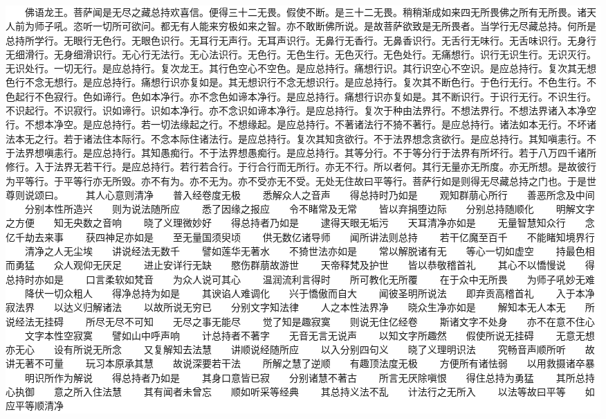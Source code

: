 　　佛语龙王。菩萨闻是无尽之藏总持欢喜信。便得三十二无畏。假使不断。是三十二无畏。稍稍渐成如来四无所畏佛之所有无所畏。诸天人前为师子吼。恣听一切所可欲问。都无有人能来穷极如来之智。亦不敢断佛所说。是故菩萨欲致是无所畏者。当学行无尽藏总持。何所是总持所学行。无眼行无色行。无眼色识行。无耳行无声行。无耳声识行。无鼻行无香行。无鼻香识行。无舌行无味行。无舌味识行。无身行无细滑行。无身细滑识行。无心行无法行。无心法识行。无色行。无色生行。无色灭行。无色处行。无痛想行。识行无识生行。无识灭行。无识处行。一切无行。是应总持行。复次龙王。其行色空心不空色。是应总持行。痛想行识。其行识空心不空识。是应总持行。复次其无想色行不念无想行。是应总持行。痛想行识亦复如是。其无想识行不念无想识行。是应总持行。复次其不断色行。于色行无行。不色生行。不色起行不色寂行。色如谛行。色如本净行。亦不念色如谛本净行。是应总持行。痛想行识亦复如是。其不断识行。于识行无行。不识生行。不识起行。不识寂行。识如谛行。识如本净行。亦不念识如谛本净行。是应总持行。复次于种由法界行。不想法界行。不想法界诸入本净空行。不想本净空。是应总持行。若一切法缘起之行。不想缘起。是应总持行。不著诸法行不猗不著行。是应总持行。诸法如本无行。不坏诸法本无之行。若于诸法住本际行。不念本际住诸法行。是应总持行。复次其知贪欲行。不于法界想念贪欲行。是应总持行。其知嗔恚行。不于法界想嗔恚行。是应总持行。其知愚痴行。不于法界想愚痴行。是应总持行。其等分行。不于等分行于法界有所坏行。若于八万四千诸所修行。入于法界无若干行。是应总持行。若行若合行。于行合行而无所行。亦无不行。所以者何。其行无量亦无所度。亦无所想。是故彼行为平等行。于平等行亦无所毁。亦不有为。亦不无为。亦不受亦无不受。无处无住故曰平等行。菩萨行如是则得无尽藏总持之门也。于是世尊则说颂曰。
　　其人心意则清净　　普入经卷度无极
　　悉解众人之音声　　得总持时乃如是
　　观知群萠心所行　　善恶所念及中间
　　分别本性所造兴　　则为说法随所应
　　悉了因缘之报应　　令不睹常及无常
　　皆以弃捐堕边际　　分别总持随顺化
　　明解文字之方便　　知无央数之音响
　　晓了义理微妙好　　得总持者乃如是
　　逮得天眼无垢污　　天耳清净亦如是
　　无量智慧知众行　　念亿千劫去来事
　　获四神足亦如是　　至无量国须臾顷
　　供无数亿诸导师　　闻所讲法则总持
　　若干亿魔至百千　　不能睹知境界行
　　清净之人无尘埃　　讲说经法无数千
　　譬如莲华无著水　　不猗世法亦如是
　　常以解脱诸有无　　等心一切如虚空
　　持最色相而勇猛　　众人观仰无厌足
　　进止安详行无缺　　愍伤群萠故游世
　　天帝释梵及护世　　皆以恭敬稽首礼
　　其心不以憍慢说　　得总持时亦如是
　　口言柔软如梵音　　为众人说可其心
　　温润流利言得时　　所可教化无所覆
　　在于众中无所畏　　为师子吼妙无难
　　降伏一切众粗人　　得净总持为如是
　　其谀谄人难调化　　兴于憍傲而自大
　　闻彼圣明所说法　　即弃贡高稽首礼
　　入于本净寂法界　　以达义归解诸法
　　以故所说无穷已　　分别文字知法律
　　人之本性法界净　　晓众生净亦如是
　　解知本无人本无　　所说经法无挂碍
　　所尽无尽不可知　　无尽之事无能尽
　　觉了知是趣寂寞　　则说无住亿经卷
　　斯诸文字不处身　　亦不在意不住心
　　文字本性空寂寞　　譬如山中呼声响
　　计总持者不著字　　无音无言无说声
　　以知文字所趣然　　假使所说无挂碍
　　无意无想亦无心　　设有所说无所念
　　又复解知去法慧　　讲顺说经随所应
　　以入分别四句义　　晓了义理明识法
　　究畅音声顺所听　　故讲无著不可量
　　玩习本原承其慧　　故说深要若干法
　　所解之慧了逆顺　　有趣顶法度无极
　　方便所有诸怯弱　　以用救摄诸卒暴
　　明识所作为解说　　得总持者乃如是
　　其身口意皆已寂　　分别诸慧不著古
　　所言无厌除嗔恨　　得住总持为勇猛
　　其所总持心执御　　意之所入住法慧
　　其有闻者未曾忘　　顺如听采等经典
　　其总持义法不乱　　计法行之无所入
　　以法等故曰平等　　如应平等顺清净
